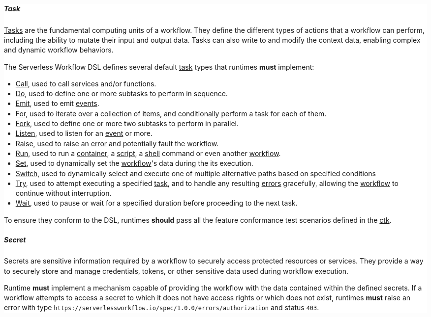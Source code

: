 ##### Task

[Tasks](dsl-reference.md#tasks) are the fundamental computing units of a workflow. They define the different types of
actions that a workflow can perform, including the ability to mutate their input and output data. Tasks can also write
to and modify the context data, enabling complex and dynamic workflow behaviors.

The Serverless Workflow DSL defines several default [task](dsl-reference.md#tasks) types that runtimes **must**
implement:

- [Call](dsl-reference.md#call), used to call services and/or functions.
- [Do](dsl-reference.md#do), used to define one or more subtasks to perform in sequence.
- [Emit](dsl-reference.md#emit), used to emit [events](dsl-reference.md#event).
- [For](dsl-reference.md#for), used to iterate over a collection of items, and conditionally perform a task for each of
  them.
- [Fork](dsl-reference.md#fork), used to define one or more two subtasks to perform in parallel.
- [Listen](dsl-reference.md#listen), used to listen for an [event](dsl-reference.md#event) or more.
- [Raise](dsl-reference.md#raise), used to raise an [error](dsl-reference.md#error) and potentially fault
  the [workflow](dsl-reference.md#workflow).
- [Run](dsl-reference.md#run), used to run a [container](dsl-reference.md#container-process),
  a [script](dsl-reference.md#script-process), a [shell](dsl-reference.md#shell-process) command or even
  another [workflow](dsl-reference.md#workflow-process).
- [Set](dsl-reference.md#set), used to dynamically set the [workflow](dsl-reference.md#workflow)'s data during the its
  execution.
- [Switch](dsl-reference.md#switch), used to dynamically select and execute one of multiple alternative paths based on
  specified conditions
- [Try](dsl-reference.md#try), used to attempt executing a specified [task](dsl-reference.md#task), and to handle any
  resulting [errors](dsl-reference.md#error) gracefully, allowing the [workflow](dsl-reference.md#workflow) to continue
  without interruption.
- [Wait](dsl-reference.md#wait), used to pause or wait for a specified duration before proceeding to the next task.

To ensure they conform to the DSL, runtimes **should** pass all the feature conformance test scenarios defined in
the [ctk](ctk/README.md).

##### Secret

Secrets are sensitive information required by a workflow to securely access protected resources or services. They
provide a way to securely store and manage credentials, tokens, or other sensitive data used during workflow execution.

Runtime **must** implement a mechanism capable of providing the workflow with the data contained within the defined
secrets. If a workflow attempts to access a secret to which it does not have access rights or which does not exist,
runtimes **must** raise an error with type `https://serverlessworkflow.io/spec/1.0.0/errors/authorization` and status
`403`.
